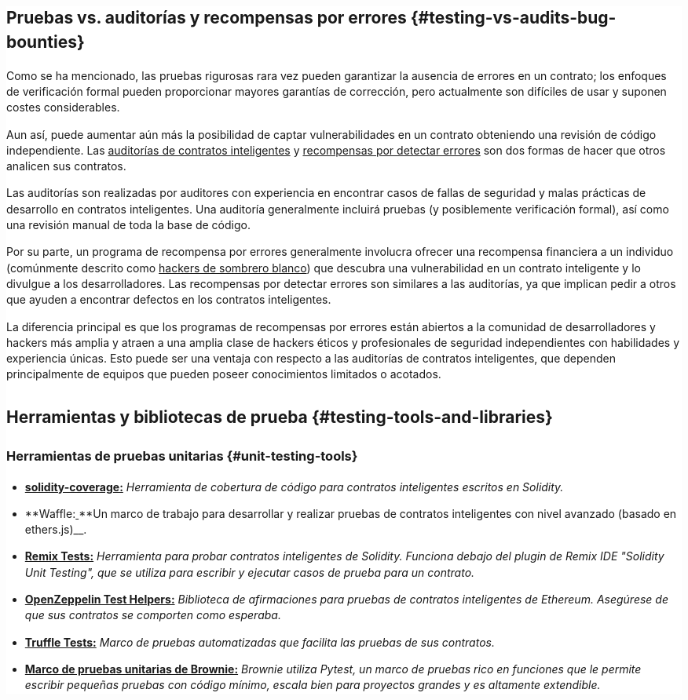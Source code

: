 ## Pruebas vs. auditorías y recompensas por errores \{#testing-vs-audits-bug-bounties}

Como se ha mencionado, las pruebas rigurosas rara vez pueden garantizar la ausencia de errores en un contrato; los enfoques de verificación formal pueden proporcionar mayores garantías de corrección, pero actualmente son difíciles de usar y suponen costes considerables.

Aun así, puede aumentar aún más la posibilidad de captar vulnerabilidades en un contrato obteniendo una revisión de código independiente. Las [auditorías de contratos inteligentes](https://www.immunebytes.com/blog/what-is-a-smart-contract-audit/) y [recompensas por detectar errores](https://medium.com/immunefi/a-defi-security-standard-the-scaling-bug-bounty-9b83dfdc1ba7) son dos formas de hacer que otros analicen sus contratos.

Las auditorías son realizadas por auditores con experiencia en encontrar casos de fallas de seguridad y malas prácticas de desarrollo en contratos inteligentes. Una auditoría generalmente incluirá pruebas (y posiblemente verificación formal), así como una revisión manual de toda la base de código.

Por su parte, un programa de recompensa por errores generalmente involucra ofrecer una recompensa financiera a un individuo (comúnmente descrito como [hackers de sombrero blanco](<https://en.wikipedia.org/wiki/White_hat_(computer_security)>)) que descubra una vulnerabilidad en un contrato inteligente y lo divulgue a los desarrolladores. Las recompensas por detectar errores son similares a las auditorías, ya que implican pedir a otros que ayuden a encontrar defectos en los contratos inteligentes.

La diferencia principal es que los programas de recompensas por errores están abiertos a la comunidad de desarrolladores y hackers más amplia y atraen a una amplia clase de hackers éticos y profesionales de seguridad independientes con habilidades y experiencia únicas. Esto puede ser una ventaja con respecto a las auditorías de contratos inteligentes, que dependen principalmente de equipos que pueden poseer conocimientos limitados o acotados.

## Herramientas y bibliotecas de prueba \{#testing-tools-and-libraries}

### Herramientas de pruebas unitarias \{#unit-testing-tools}

- **[solidity-coverage:](https://github.com/sc-forks/solidity-coverage)** _Herramienta de cobertura de código para contratos inteligentes escritos en Solidity._

- **Waffle:[ ](https://ethereum-waffle.readthedocs.io/en/latest/)**Un marco de trabajo para desarrollar y realizar pruebas de contratos inteligentes con nivel avanzado (basado en ethers.js)\_\_.

- **[Remix Tests:](https://github.com/ethereum/remix-project/tree/master/libs/remix-tests)** _Herramienta para probar contratos inteligentes de Solidity. Funciona debajo del plugin de Remix IDE "Solidity Unit Testing", que se utiliza para escribir y ejecutar casos de prueba para un contrato._

- **[OpenZeppelin Test Helpers:](https://github.com/OpenZeppelin/openzeppelin-test-helpers)** _Biblioteca de afirmaciones para pruebas de contratos inteligentes de Ethereum. Asegúrese de que sus contratos se comporten como esperaba._

- **[Truffle Tests:](https://hardhat.org/hardhat-runner/docs/guides/test-contracts#testing-contracts)** _Marco de pruebas automatizadas que facilita las pruebas de sus contratos._

- **[Marco de pruebas unitarias de Brownie:](https://eth-brownie.readthedocs.io/en/v1.0.0_a/tests.html)** _Brownie utiliza Pytest, un marco de pruebas rico en funciones que le permite escribir pequeñas pruebas con código mínimo, escala bien para proyectos grandes y es altamente extendible._
